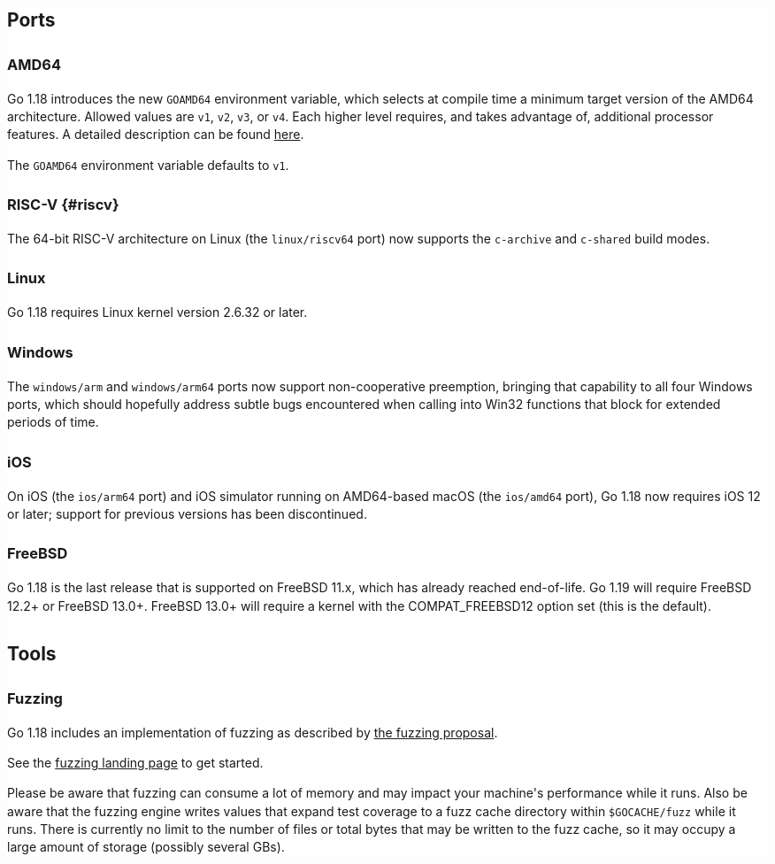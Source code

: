 ## Ports

### AMD64

Go 1.18 introduces the new `GOAMD64` environment variable, which selects
at compile time a minimum target version of the AMD64 architecture.
Allowed values are `v1`, `v2`, `v3`, or `v4`. Each higher level
requires, and takes advantage of, additional processor features. A
detailed description can be found
[here](/wiki/MinimumRequirements#amd64).

The `GOAMD64` environment variable defaults to `v1`.

### RISC-V {#riscv}

The 64-bit RISC-V architecture on Linux (the `linux/riscv64` port) now
supports the `c-archive` and `c-shared` build modes.

### Linux

Go 1.18 requires Linux kernel version 2.6.32 or later.

### Windows

The `windows/arm` and `windows/arm64` ports now support non-cooperative
preemption, bringing that capability to all four Windows ports, which
should hopefully address subtle bugs encountered when calling into Win32
functions that block for extended periods of time.

### iOS

On iOS (the `ios/arm64` port) and iOS simulator running on AMD64-based
macOS (the `ios/amd64` port), Go 1.18 now requires iOS 12 or later;
support for previous versions has been discontinued.

### FreeBSD

Go 1.18 is the last release that is supported on FreeBSD 11.x, which has
already reached end-of-life. Go 1.19 will require FreeBSD 12.2+ or
FreeBSD 13.0+. FreeBSD 13.0+ will require a kernel with the
COMPAT_FREEBSD12 option set (this is the default).

## Tools

### Fuzzing

Go 1.18 includes an implementation of fuzzing as described by [the
fuzzing proposal](/issue/44551).

See the [fuzzing landing page](/security/fuzz) to get started.

Please be aware that fuzzing can consume a lot of memory and may impact
your machine's performance while it runs. Also be aware that the fuzzing
engine writes values that expand test coverage to a fuzz cache directory
within `$GOCACHE/fuzz` while it runs. There is currently no limit to the
number of files or total bytes that may be written to the fuzz cache, so
it may occupy a large amount of storage (possibly several GBs).
